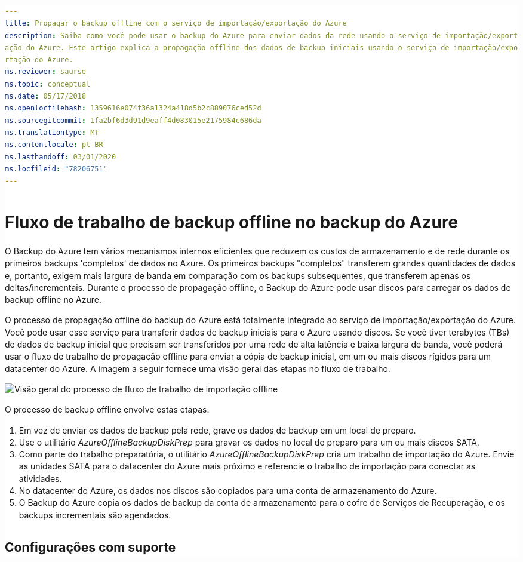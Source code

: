 ```yaml
---
title: Propagar o backup offline com o serviço de importação/exportação do Azure
description: Saiba como você pode usar o backup do Azure para enviar dados da rede usando o serviço de importação/exportação do Azure. Este artigo explica a propagação offline dos dados de backup iniciais usando o serviço de importação/exportação do Azure.
ms.reviewer: saurse
ms.topic: conceptual
ms.date: 05/17/2018
ms.openlocfilehash: 1359616e074f36a1324a418d5b2c889076ced52d
ms.sourcegitcommit: 1fa2bf6d3d91d9eaff4d083015e2175984c686da
ms.translationtype: MT
ms.contentlocale: pt-BR
ms.lasthandoff: 03/01/2020
ms.locfileid: "78206751"
---
```

# <a name="offline-backup-workflow-in-azure-backup"></a>Fluxo de trabalho de backup offline no backup do Azure

O Backup do Azure tem vários mecanismos internos eficientes que reduzem os custos de armazenamento e de rede durante os primeiros backups 'completos' de dados no Azure. Os primeiros backups "completos" transferem grandes quantidades de dados e, portanto, exigem mais largura de banda em comparação com os backups subsequentes, que transferem apenas os deltas/incrementais. Durante o processo de propagação offline, o Backup do Azure pode usar discos para carregar os dados de backup offline no Azure.

O processo de propagação offline do backup do Azure está totalmente integrado ao [serviço de importação/exportação do Azure](../storage/common/storage-import-export-service.md). Você pode usar esse serviço para transferir dados de backup iniciais para o Azure usando discos. Se você tiver terabytes (TBs) de dados de backup inicial que precisam ser transferidos por uma rede de alta latência e baixa largura de banda, você poderá usar o fluxo de trabalho de propagação offline para enviar a cópia de backup inicial, em um ou mais discos rígidos para um datacenter do Azure. A imagem a seguir fornece uma visão geral das etapas no fluxo de trabalho.

  ![Visão geral do processo de fluxo de trabalho de importação offline](./media/backup-azure-backup-import-export/offlinebackupworkflowoverview.png)

O processo de backup offline envolve estas etapas:

1. Em vez de enviar os dados de backup pela rede, grave os dados de backup em um local de preparo.
1. Use o utilitário *AzureOfflineBackupDiskPrep* para gravar os dados no local de preparo para um ou mais discos SATA.
1. Como parte do trabalho preparatória, o utilitário *AzureOfflineBackupDiskPrep* cria um trabalho de importação do Azure. Envie as unidades SATA para o datacenter do Azure mais próximo e referencie o trabalho de importação para conectar as atividades.
1. No datacenter do Azure, os dados nos discos são copiados para uma conta de armazenamento do Azure.
1. O Backup do Azure copia os dados de backup da conta de armazenamento para o cofre de Serviços de Recuperação, e os backups incrementais são agendados.

## <a name="supported-configurations"></a>Configurações com suporte
